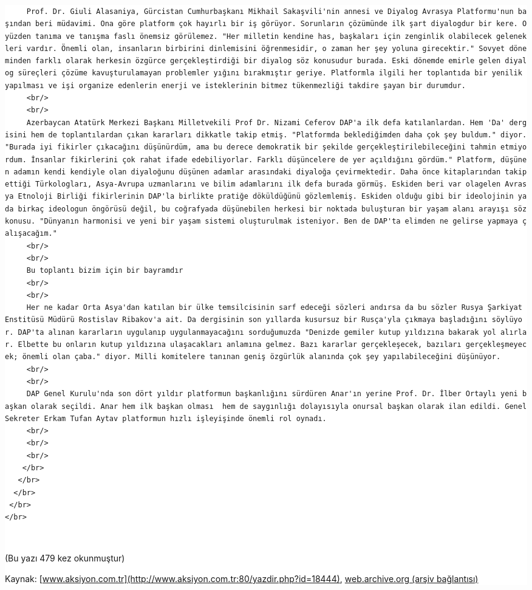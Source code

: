          Prof. Dr. Giuli Alasaniya, Gürcistan Cumhurbaşkanı Mikhail Sakaşvili'nin annesi ve Diyalog Avrasya Platformu'nun başından beri müdavimi. Ona göre platform çok hayırlı bir iş görüyor. Sorunların çözümünde ilk şart diyalogdur bir kere. O yüzden tanıma ve tanışma faslı önemsiz görülemez. "Her milletin kendine has, başkaları için zenginlik olabilecek gelenekleri vardır. Önemli olan, insanların birbirini dinlemisini öğrenmesidir, o zaman her şey yoluna girecektir." Sovyet döneminden farklı olarak herkesin özgürce gerçekleştirdiği bir diyalog söz konusudur burada. Eski dönemde emirle gelen diyalog süreçleri çözüme kavuşturulamayan problemler yığını bırakmıştır geriye. Platformla ilgili her toplantıda bir yenilik yapılması ve işi organize edenlerin enerji ve isteklerinin bitmez tükenmezliği takdire şayan bir durumdur.
         <br/>
         <br/>
         Azerbaycan Atatürk Merkezi Başkanı Milletvekili Prof Dr. Nizami Ceferov DAP'a ilk defa katılanlardan. Hem 'Da' dergisini hem de toplantılardan çıkan kararları dikkatle takip etmiş. "Platformda beklediğimden daha çok şey buldum." diyor. "Burada iyi fikirler çıkacağını düşünürdüm, ama bu derece demokratik bir şekilde gerçekleştirilebileceğini tahmin etmiyordum. İnsanlar fikirlerini çok rahat ifade edebiliyorlar. Farklı düşüncelere de yer açıldığını gördüm." Platform, düşünen adamın kendi kendiyle olan diyaloğunu düşünen adamlar arasındaki diyaloğa çevirmektedir. Daha önce kitaplarından takip ettiği Türkologları, Asya-Avrupa uzmanlarını ve bilim adamlarını ilk defa burada görmüş. Eskiden beri var olagelen Avrasya Etnoloji Birliği fikirlerinin DAP'la birlikte pratiğe döküldüğünü gözlemlemiş. Eskiden olduğu gibi bir ideolojinin ya da birkaç ideologun öngörüsü değil, bu coğrafyada düşünebilen herkesi bir noktada buluşturan bir yaşam alanı arayışı söz konusu. "Dünyanın harmonisi ve yeni bir yaşam sistemi oluşturulmak isteniyor. Ben de DAP'ta elimden ne gelirse yapmaya çalışacağım."
         <br/>
         <br/>
         Bu toplantı bizim için bir bayramdır
         <br/>
         <br/>
         Her ne kadar Orta Asya'dan katılan bir ülke temsilcisinin sarf edeceği sözleri andırsa da bu sözler Rusya Şarkiyat Enstitüsü Müdürü Rostislav Ribakov'a ait. Da dergisinin son yıllarda kusursuz bir Rusça'yla çıkmaya başladığını söylüyor. DAP'ta alınan kararların uygulanıp uygulanmayacağını sorduğumuzda "Denizde gemiler kutup yıldızına bakarak yol alırlar. Elbette bu onların kutup yıldızına ulaşacakları anlamına gelmez. Bazı kararlar gerçekleşecek, bazıları gerçekleşmeyecek; önemli olan çaba." diyor. Milli komitelere tanınan geniş özgürlük alanında çok şey yapılabileceğini düşünüyor.
         <br/>
         <br/>
         DAP Genel Kurulu'nda son dört yıldır platformun başkanlığını sürdüren Anar'ın yerine Prof. Dr. İlber Ortaylı yeni başkan olarak seçildi. Anar hem ilk başkan olması  hem de saygınlığı dolayısıyla onursal başkan olarak ilan edildi. Genel Sekreter Erkam Tufan Aytav platformun hızlı işleyişinde önemli rol oynadı.
         <br/>
         <br/>
         <br/>
        </br>
       </br>
      </br>
     </br>
    </br>
   </br>
  </font>
 </p>
 <p>
  <font>
   (Bu yazı 479 kez okunmuştur)
  </font>
 </p>
</div>


Kaynak: [www.aksiyon.com.tr](http://www.aksiyon.com.tr:80/yazdir.php?id=18444), [web.archive.org (arşiv bağlantısı)](http://web.archive.org/web/20050218203841/http://www.aksiyon.com.tr:80/yazdir.php?id=18444)
